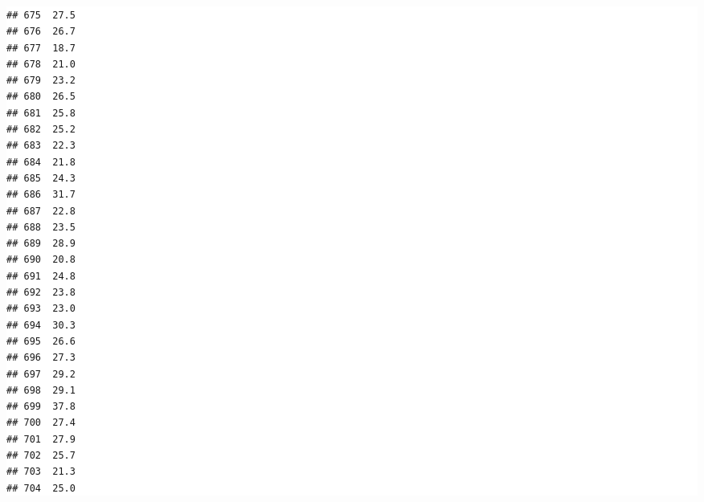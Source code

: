     ## 675  27.5
    ## 676  26.7
    ## 677  18.7
    ## 678  21.0
    ## 679  23.2
    ## 680  26.5
    ## 681  25.8
    ## 682  25.2
    ## 683  22.3
    ## 684  21.8
    ## 685  24.3
    ## 686  31.7
    ## 687  22.8
    ## 688  23.5
    ## 689  28.9
    ## 690  20.8
    ## 691  24.8
    ## 692  23.8
    ## 693  23.0
    ## 694  30.3
    ## 695  26.6
    ## 696  27.3
    ## 697  29.2
    ## 698  29.1
    ## 699  37.8
    ## 700  27.4
    ## 701  27.9
    ## 702  25.7
    ## 703  21.3
    ## 704  25.0
